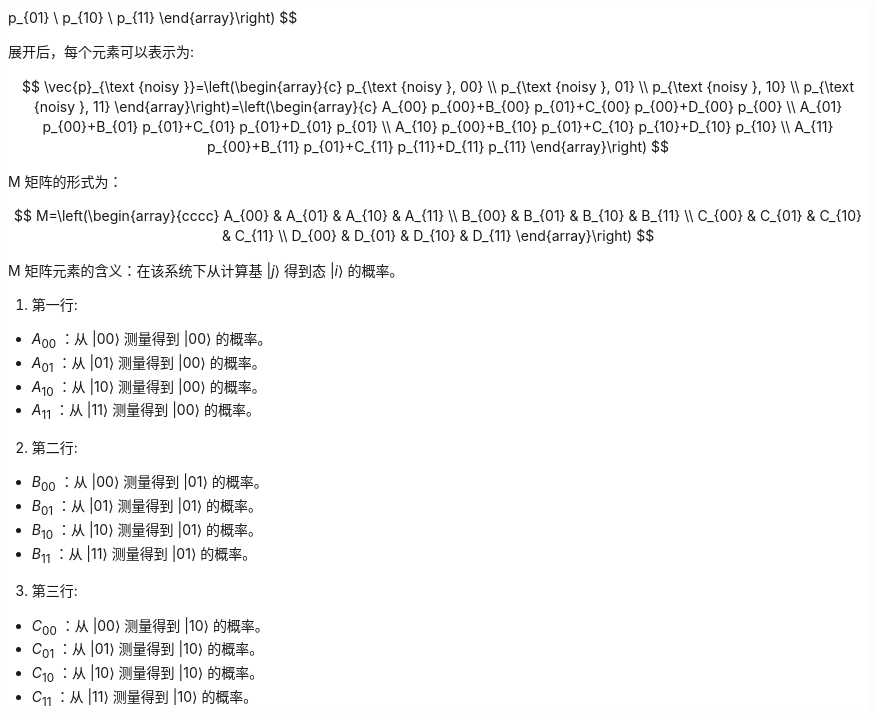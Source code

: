 p_{01} \\
p_{10} \\
p_{11}
\end{array}\right)
$$

展开后，每个元素可以表示为:

$$
\vec{p}_{\text {noisy }}=\left(\begin{array}{c}
p_{\text {noisy }, 00} \\
p_{\text {noisy }, 01} \\
p_{\text {noisy }, 10} \\
p_{\text {noisy }, 11}
\end{array}\right)=\left(\begin{array}{c}
A_{00} p_{00}+B_{00} p_{01}+C_{00} p_{00}+D_{00} p_{00} \\
A_{01} p_{00}+B_{01} p_{01}+C_{01} p_{01}+D_{01} p_{01} \\
A_{10} p_{00}+B_{10} p_{01}+C_{10} p_{10}+D_{10} p_{10} \\
A_{11} p_{00}+B_{11} p_{01}+C_{11} p_{11}+D_{11} p_{11}
\end{array}\right)
$$

M 矩阵的形式为：

$$
M=\left(\begin{array}{cccc}
A_{00} & A_{01} & A_{10} & A_{11} \\
B_{00} & B_{01} & B_{10} & B_{11} \\
C_{00} & C_{01} & C_{10} & C_{11} \\
D_{00} & D_{01} & D_{10} & D_{11}
\end{array}\right)
$$

M 矩阵元素的含义：在该系统下从计算基 $|j\rangle$ 得到态 $|i\rangle$ 的概率。

1. 第一行:

- $A_{00}$ ：从 $|00\rangle$ 测量得到 $|00\rangle$ 的概率。
- $A_{01}$ ：从 $|01\rangle$ 测量得到 $|00\rangle$ 的概率。
- $A_{10}$ ：从 $|10\rangle$ 测量得到 $|00\rangle$ 的概率。
- $A_{11}$ ：从 $|11\rangle$ 测量得到 $|00\rangle$ 的概率。

2. 第二行:

- $B_{00}$ ：从 $|00\rangle$ 测量得到 $|01\rangle$ 的概率。
- $B_{01}$ ：从 $|01\rangle$ 测量得到 $|01\rangle$ 的概率。
- $B_{10}$ ：从 $|10\rangle$ 测量得到 $|01\rangle$ 的概率。
- $B_{11}$ ：从 $|11\rangle$ 测量得到 $|01\rangle$ 的概率。

3. 第三行:

- $C_{00}$ ：从 $|00\rangle$ 测量得到 $|10\rangle$ 的概率。
- $C_{01}$ ：从 $|01\rangle$ 测量得到 $|10\rangle$ 的概率。
- $C_{10}$ ：从 $|10\rangle$ 测量得到 $|10\rangle$ 的概率。
- $C_{11}$ ：从 $|11\rangle$ 测量得到 $|10\rangle$ 的概率。
